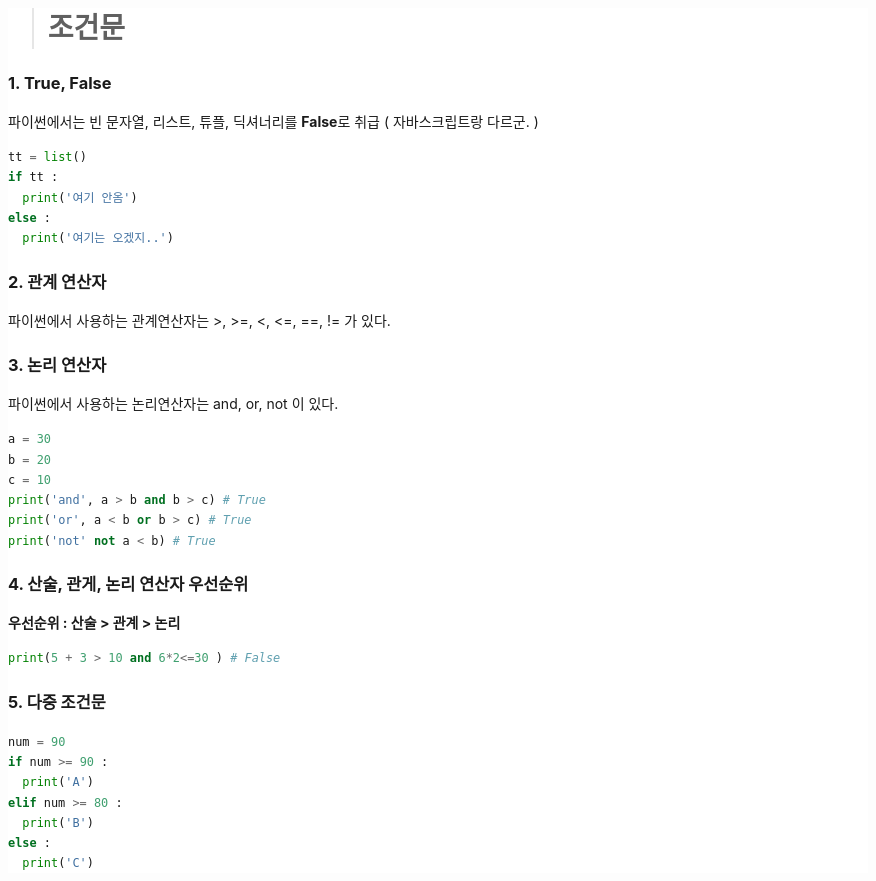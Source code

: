 > # 조건문



### 1. True, False

파이썬에서는 빈 문자열, 리스트, 튜플, 딕셔너리를 **False**로 취급 ( 자바스크립트랑 다르군. )

```python
tt = list()
if tt :
  print('여기 안옴')
else :
  print('여기는 오겠지..')
```



### 2. 관계 연산자

파이썬에서 사용하는 관계연산자는 >, >=, <, <=, ==, != 가 있다.



### 3. 논리 연산자

파이썬에서 사용하는 논리연산자는 and, or, not 이 있다.

```python
a = 30
b = 20
c = 10
print('and', a > b and b > c) # True
print('or', a < b or b > c) # True
print('not' not a < b) # True
```



### 4. 산술, 관게, 논리 연산자 우선순위

**우선순위 : 산술 > 관계 > 논리**

```python
print(5 + 3 > 10 and 6*2<=30 ) # False
```



### 5. 다중 조건문

```python
num = 90
if num >= 90 :
  print('A')
elif num >= 80 :
  print('B')
else :
  print('C')
```
